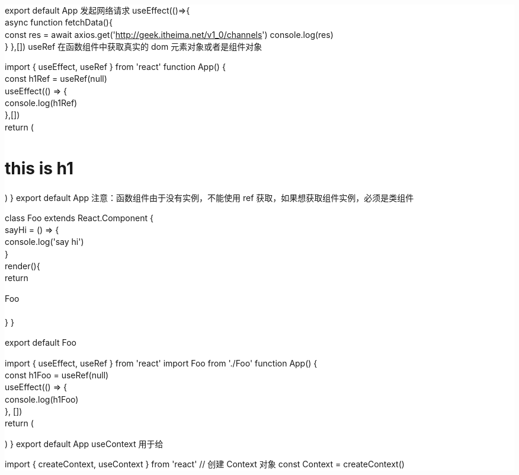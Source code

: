 export default App
发起网络请求
useEffect(()=>{  
 async function fetchData(){  
 const res = await axios.get('http://geek.itheima.net/v1_0/channels')
console.log(res)  
 }
},[])
useRef
在函数组件中获取真实的 dom 元素对象或者是组件对象

import { useEffect, useRef } from 'react'
function App() {  
 const h1Ref = useRef(null)  
 useEffect(() => {  
 console.log(h1Ref)  
 },[])  
 return (  
 <div>  
 <h1 ref={ h1Ref }>this is h1</h1>  
 </div>  
 )
}
export default App
注意：函数组件由于没有实例，不能使用 ref 获取，如果想获取组件实例，必须是类组件

class Foo extends React.Component {  
 sayHi = () => {  
 console.log('say hi')  
 }  
 render(){  
 return <div>Foo</div>  
 }
}

export default Foo

import { useEffect, useRef } from 'react'
import Foo from './Foo'
function App() {  
 const h1Foo = useRef(null)  
 useEffect(() => {  
 console.log(h1Foo)  
 }, [])  
 return (  
 <div> <Foo ref={ h1Foo } /></div>  
 )
}
export default App
useContext
用于给

import { createContext, useContext } from 'react'
// 创建 Context 对象
const Context = createContext()
